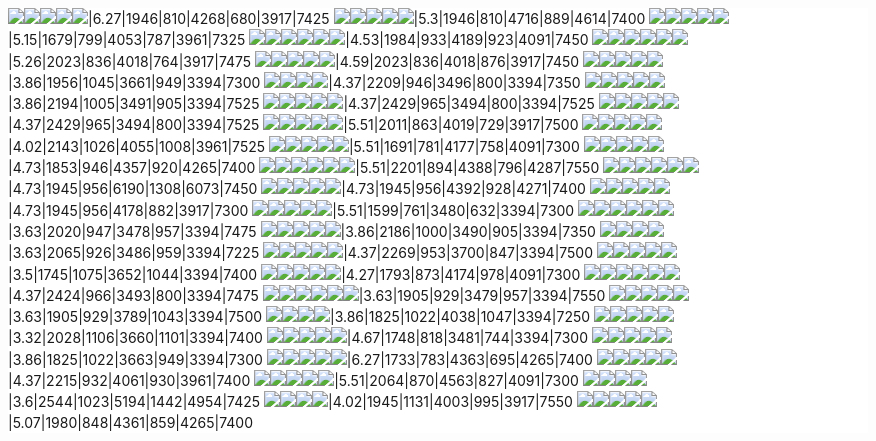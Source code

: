 ![](/item/6035.png)![](/item/3156.png)![](/item/1001.png)![](/item/1055.png)![](/item/1037.png)|6.27|1946|810|4268|680|3917|7425
![](/item/6631.png)![](/item/3181.png)![](/item/1001.png)![](/item/1055.png)![](/item/1036.png)|5.3|1946|810|4716|889|4614|7400
![](/item/3085.png)![](/item/3814.png)![](/item/1001.png)![](/item/1055.png)![](/item/1037.png)|5.15|1679|799|4053|787|3961|7325
![](/item/3087.png)![](/item/3181.png)![](/item/1001.png)![](/item/1055.png)![](/item/1036.png)![](/item/1036.png)|4.53|1984|933|4189|923|4091|7450
![](/item/3161.png)![](/item/3006.png)![](/item/1055.png)![](/item/1038.png)![](/item/1037.png)![](/item/1036.png)|5.26|2023|836|4018|764|3917|7475
![](/item/6631.png)![](/item/3006.png)![](/item/1055.png)![](/item/1038.png)![](/item/1038.png)|4.59|2023|836|4018|876|3917|7450
![](/item/3153.png)![](/item/3004.png)![](/item/1001.png)![](/item/1055.png)![](/item/1036.png)|3.86|1956|1045|3661|949|3394|7300
![](/item/6694.png)![](/item/3031.png)![](/item/1001.png)![](/item/1055.png)|4.37|2209|946|3496|800|3394|7350
![](/item/3087.png)![](/item/3004.png)![](/item/1001.png)![](/item/1055.png)![](/item/1037.png)|3.86|2194|1005|3491|905|3394|7525
![](/item/6693.png)![](/item/3004.png)![](/item/1001.png)![](/item/1055.png)![](/item/1037.png)|4.37|2429|965|3494|800|3394|7525
![](/item/6696.png)![](/item/3004.png)![](/item/1001.png)![](/item/1055.png)![](/item/1037.png)|4.37|2429|965|3494|800|3394|7525
![](/item/6035.png)![](/item/3031.png)![](/item/1001.png)![](/item/1055.png)![](/item/1036.png)|5.51|2011|863|4019|729|3917|7500
![](/item/3095.png)![](/item/3814.png)![](/item/1001.png)![](/item/1055.png)![](/item/1037.png)|4.02|2143|1026|4055|1008|3961|7525
![](/item/3115.png)![](/item/3181.png)![](/item/1001.png)![](/item/1055.png)![](/item/1036.png)|5.51|1691|781|4177|758|4091|7300
![](/item/3095.png)![](/item/3748.png)![](/item/1001.png)![](/item/1055.png)![](/item/1036.png)|4.73|1853|946|4357|920|4265|7400
![](/item/6692.png)![](/item/3181.png)![](/item/1001.png)![](/item/1055.png)![](/item/1036.png)![](/item/1036.png)|5.51|2201|894|4388|796|4287|7550
![](/item/3095.png)![](/item/3026.png)![](/item/1001.png)![](/item/1055.png)![](/item/1036.png)![](/item/1036.png)|4.73|1945|956|6190|1308|6073|7450
![](/item/3095.png)![](/item/6333.png)![](/item/1001.png)![](/item/1055.png)![](/item/1036.png)|4.73|1945|956|4392|928|4271|7400
![](/item/3095.png)![](/item/6630.png)![](/item/1001.png)![](/item/1055.png)![](/item/1036.png)|4.73|1945|956|4178|882|3917|7300
![](/item/3139.png)![](/item/3115.png)![](/item/1001.png)![](/item/1055.png)![](/item/1036.png)|5.51|1599|761|3480|632|3394|7300
![](/item/3179.png)![](/item/3091.png)![](/item/1001.png)![](/item/1055.png)![](/item/1037.png)![](/item/1036.png)|3.63|2020|947|3478|957|3394|7475
![](/item/3179.png)![](/item/3087.png)![](/item/1001.png)![](/item/1055.png)![](/item/1038.png)|3.86|2186|1000|3490|905|3394|7350
![](/item/3085.png)![](/item/3142.png)![](/item/1055.png)![](/item/1037.png)|3.63|2065|926|3486|959|3394|7225
![](/item/3074.png)![](/item/3036.png)![](/item/1001.png)![](/item/1055.png)![](/item/1036.png)|4.37|2269|953|3700|847|3394|7500
![](/item/3087.png)![](/item/3153.png)![](/item/1001.png)![](/item/1055.png)![](/item/1036.png)|3.5|1745|1075|3652|1044|3394|7400
![](/item/3091.png)![](/item/3181.png)![](/item/1001.png)![](/item/1055.png)![](/item/1036.png)|4.27|1793|873|4174|978|4091|7300
![](/item/6695.png)![](/item/3004.png)![](/item/1001.png)![](/item/1055.png)![](/item/1037.png)![](/item/1036.png)|4.37|2424|966|3493|800|3394|7475
![](/item/3508.png)![](/item/3091.png)![](/item/1001.png)![](/item/1055.png)![](/item/1036.png)![](/item/1036.png)|3.63|1905|929|3479|957|3394|7550
![](/item/3072.png)![](/item/3091.png)![](/item/1001.png)![](/item/1055.png)![](/item/1036.png)|3.63|1905|929|3789|1043|3394|7500
![](/item/3072.png)![](/item/3153.png)![](/item/1001.png)![](/item/1055.png)|3.86|1825|1022|4038|1047|3394|7250
![](/item/3153.png)![](/item/6676.png)![](/item/1001.png)![](/item/1055.png)![](/item/1036.png)|3.32|2028|1106|3660|1101|3394|7400
![](/item/3115.png)![](/item/3036.png)![](/item/1001.png)![](/item/1055.png)![](/item/1036.png)|4.67|1748|818|3481|744|3394|7300
![](/item/3508.png)![](/item/3153.png)![](/item/1001.png)![](/item/1055.png)![](/item/1036.png)|3.86|1825|1022|3663|949|3394|7300
![](/item/3139.png)![](/item/3748.png)![](/item/1001.png)![](/item/1055.png)![](/item/1036.png)|6.27|1733|783|4363|695|4265|7400
![](/item/3031.png)![](/item/3814.png)![](/item/1001.png)![](/item/1055.png)![](/item/1036.png)|4.37|2215|932|4061|930|3961|7400
![](/item/3072.png)![](/item/3181.png)![](/item/1001.png)![](/item/1055.png)![](/item/1036.png)|5.51|2064|870|4563|827|4091|7300
![](/item/3142.png)![](/item/6673.png)![](/item/1055.png)![](/item/1037.png)|3.6|2544|1023|5194|1442|4954|7425
![](/item/3161.png)![](/item/6671.png)![](/item/1001.png)![](/item/1055.png)|4.02|1945|1131|4003|995|3917|7550
![](/item/6696.png)![](/item/3748.png)![](/item/1001.png)![](/item/1055.png)![](/item/1036.png)|5.07|1980|848|4361|859|4265|7400